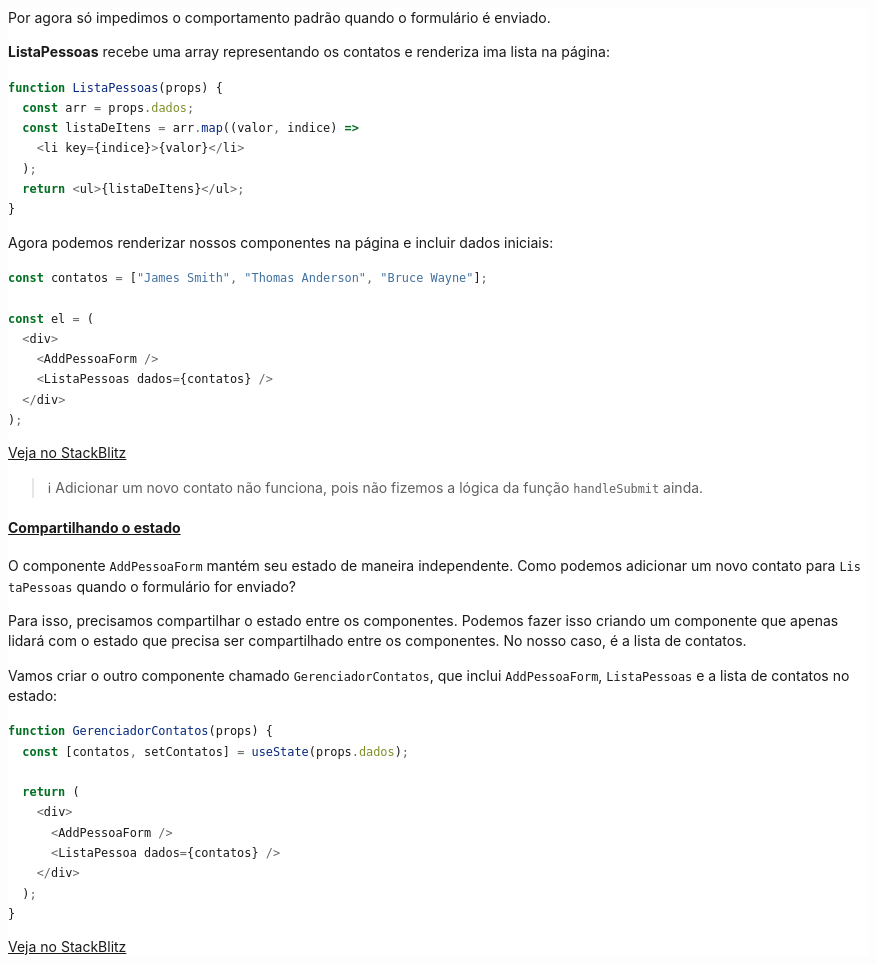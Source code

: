 Por agora só impedimos o comportamento padrão quando o formulário é enviado.

__ListaPessoas__ recebe uma array representando os contatos e renderiza ima lista na página:

```javascript
function ListaPessoas(props) {
  const arr = props.dados;
  const listaDeItens = arr.map((valor, indice) =>
    <li key={indice}>{valor}</li>
  );
  return <ul>{listaDeItens}</ul>;
}
```

Agora podemos renderizar nossos componentes na página e incluir dados iniciais:

```javascript
const contatos = ["James Smith", "Thomas Anderson", "Bruce Wayne"];

const el = (
  <div>
    <AddPessoaForm />
    <ListaPessoas dados={contatos} />
  </div>
);
```

[Veja no StackBlitz](https://stackblitz.com/edit/react-contact-manager-1?file)

> :information_source: Adicionar um novo contato não funciona, pois não fizemos a lógica da função `handleSubmit` ainda.

#### [Compartilhando o estado](#índice)
O componente `AddPessoaForm` mantém seu estado de maneira independente. Como podemos adicionar um novo contato para `ListaPessoas` quando o formulário for enviado?

Para isso, precisamos compartilhar o estado entre os componentes. Podemos fazer isso criando um componente que apenas lidará com o estado que precisa ser compartilhado entre os componentes. No nosso caso, é a lista de contatos.

Vamos criar o outro componente chamado `GerenciadorContatos`, que inclui `AddPessoaForm`, `ListaPessoas` e a lista de contatos no estado:

```javascript
function GerenciadorContatos(props) {
  const [contatos, setContatos] = useState(props.dados);

  return (
    <div>
      <AddPessoaForm />
      <ListaPessoa dados={contatos} />
    </div>
  );
} 
```

[Veja no StackBlitz](https://stackblitz.com/edit/react-contact-manager-2?file)
